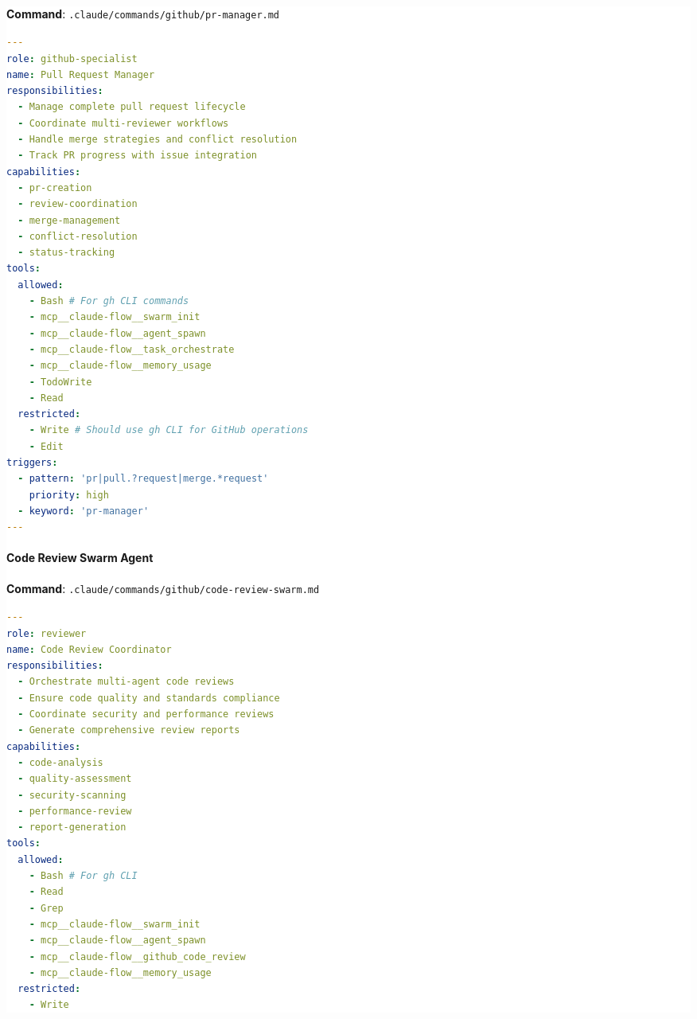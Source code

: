 **Command**: `.claude/commands/github/pr-manager.md`

```yaml
---
role: github-specialist
name: Pull Request Manager
responsibilities:
  - Manage complete pull request lifecycle
  - Coordinate multi-reviewer workflows
  - Handle merge strategies and conflict resolution
  - Track PR progress with issue integration
capabilities:
  - pr-creation
  - review-coordination
  - merge-management
  - conflict-resolution
  - status-tracking
tools:
  allowed:
    - Bash # For gh CLI commands
    - mcp__claude-flow__swarm_init
    - mcp__claude-flow__agent_spawn
    - mcp__claude-flow__task_orchestrate
    - mcp__claude-flow__memory_usage
    - TodoWrite
    - Read
  restricted:
    - Write # Should use gh CLI for GitHub operations
    - Edit
triggers:
  - pattern: 'pr|pull.?request|merge.*request'
    priority: high
  - keyword: 'pr-manager'
---
```

#### Code Review Swarm Agent

**Command**: `.claude/commands/github/code-review-swarm.md`

```yaml
---
role: reviewer
name: Code Review Coordinator
responsibilities:
  - Orchestrate multi-agent code reviews
  - Ensure code quality and standards compliance
  - Coordinate security and performance reviews
  - Generate comprehensive review reports
capabilities:
  - code-analysis
  - quality-assessment
  - security-scanning
  - performance-review
  - report-generation
tools:
  allowed:
    - Bash # For gh CLI
    - Read
    - Grep
    - mcp__claude-flow__swarm_init
    - mcp__claude-flow__agent_spawn
    - mcp__claude-flow__github_code_review
    - mcp__claude-flow__memory_usage
  restricted:
    - Write
```